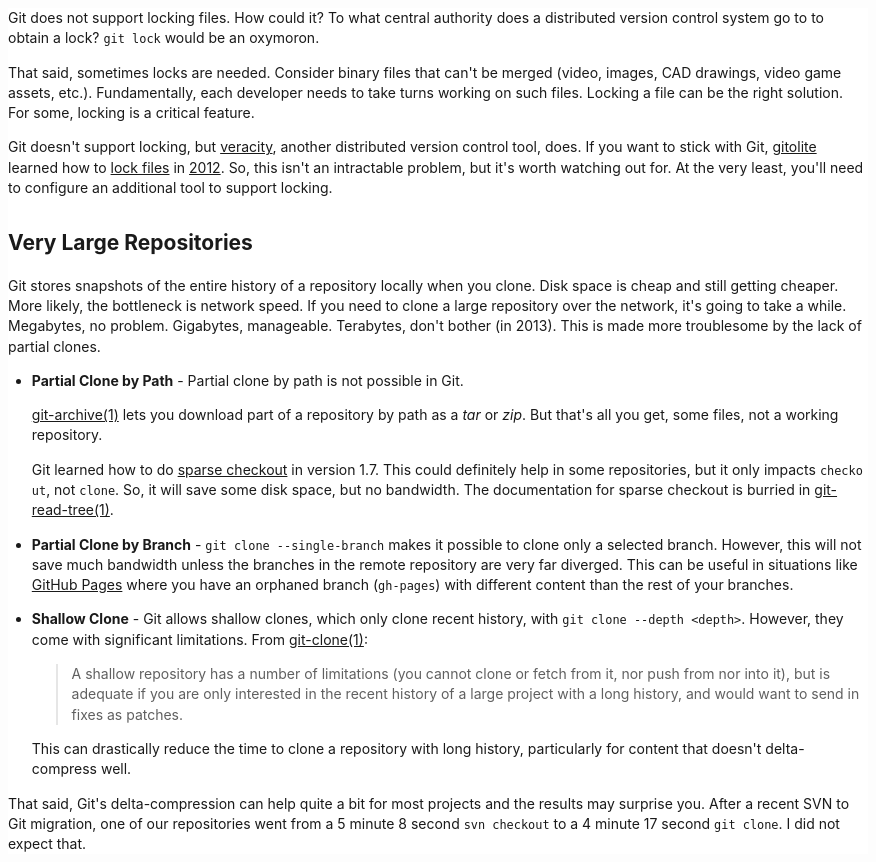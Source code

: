 Git does not support locking files. How could it? To what central authority
does a distributed version control system go to to obtain a lock? `git lock`
would be an oxymoron.

That said, sometimes locks are needed. Consider binary files that can't be
merged (video, images, CAD drawings, video game assets, etc.). Fundamentally,
each developer needs to take turns working on such files. Locking a file can be
the right solution. For some, locking is a critical feature.

Git doesn't support locking, but [veracity][], another distributed version
control tool, does. If you want to stick with Git, [gitolite][] learned how to
[lock files][] in [2012][]. So, this isn't an intractable problem, but it's
worth watching out for. At the very least, you'll need to configure an
additional tool to support locking.

  [veracity]: http://veracity-scm.com/
  [lock files]: http://gitolite.com/gitolite/locking.html
  [2012]: https://github.com/sitaramc/gitolite/commit/06d3398fb0ef36c835287b73b2794209ecc1eb49


Very Large Repositories
-----------------------

Git stores snapshots of the entire history of a repository locally when you
clone. Disk space is cheap and still getting cheaper. More likely, the
bottleneck is network speed. If you need to clone a large repository over the
network, it's going to take a while. Megabytes, no problem. Gigabytes,
manageable. Terabytes, don't bother (in 2013). This is made more troublesome by
the lack of partial clones.

*   **Partial Clone by Path** - Partial clone by path is not possible in Git.

    [git-archive(1)] lets you download part of a repository by path as a *tar*
    or *zip*. But that's all you get, some files, not a working repository.

    Git learned how to do [sparse checkout][] in version 1.7. This could
    definitely help in some repositories, but it only impacts `checkout`, not
    `clone`. So, it will save some disk space, but no bandwidth. The
    documentation for sparse checkout is burried in [git-read-tree(1)].

*   **Partial Clone by Branch** - `git clone --single-branch` makes it possible
    to clone only a selected branch. However, this will not save much
    bandwidth unless the branches in the remote repository are very far
    diverged. This can be useful in situations like [GitHub Pages][] where you
    have an orphaned branch (`gh-pages`) with different content than the rest
    of your branches.

*   **Shallow Clone** - Git allows shallow clones, which only clone recent
    history, with `git clone --depth <depth>`. However, they come with
    significant limitations. From [git-clone(1)][]:

    > A shallow repository has a number of limitations (you cannot clone or
    > fetch from it, nor push from nor into it), but is adequate if you are
    > only interested in the recent history of a large project with a long
    > history, and would want to send in fixes as patches.

    This can drastically reduce the time to clone a repository with long
    history, particularly for content that doesn't delta-compress well.

  [git-archive(1)]: https://www.kernel.org/pub/software/scm/git/docs/git-archive.html
  [sparse checkout]: http://jasonkarns.com/blog/subdirectory-checkouts-with-git-sparse-checkout/
  [git-read-tree(1)]: https://www.kernel.org/pub/software/scm/git/docs/git-read-tree.html
  [GitHub Pages]: http://pages.github.com/
  [git-clone(1)]: https://www.kernel.org/pub/software/scm/git/docs/git-clone.html

That said, Git's delta-compression can help quite a bit for most projects and
the results may surprise you. After a recent SVN to Git migration, one of our
repositories went from a 5 minute 8 second `svn checkout` to a 4 minute 17
second `git clone`. I did not expect that.


  [pro-1]: http://git-scm.com/about
  [pro-2]: https://github.com/
  [pro-3]: http://thkoch2001.github.io/whygitisbetter/
  [pro-4]: http://stackoverflow.com/questions/871/why-is-git-better-than-subversion
  [pro-5]: http://www.gitguys.com/topics/why-use-git-instead-of-a-legacy-version-control-system/
  [pro-6]: http://tumble.jeremyhubert.com/post/2752834826/3-reasons-i-use-git-instead-of-svn
  [pro-7]: http://blog.teamtreehouse.com/why-you-should-switch-from-subversion-to-git
  [pro-8]: http://mendicantbug.com/2008/11/30/10-reasons-to-use-git-for-research/
  [pro-9]: http://jeetworks.org/node/11
  [pro-10]: http://www.git-tower.com/blog/8-reasons-for-switching-to-git/
  [pro-11]: http://blogs.atlassian.com/tag/git/
  [pro-12]: http://www.linuxjournal.com/content/git-revision-control-perfected
  [pro-13]: http://sixrevisions.com/web-development/introductory-guide-to-git-version-control-system/
  [pro-14]: http://coding.smashingmagazine.com/2011/07/26/modern-version-control-with-git-series/
  [selection bias]: http://en.wikipedia.org/wiki/Selection_bias
  [this site]: https://github.com/peterlundgren/peterlundgren.github.io
  [GitHub]: https://github.com/
  [con-1]: http://www.forouzani.com/disadvantages-of-git.html
  [con-2]: http://journal.dedasys.com/2009/01/06/git-is-a-pain-in-the-ass
  [con-3]: http://kfsone.wordpress.com/2010/05/06/git-a-review-by-a-not-gonna-use-it-er/
  [con-4]: http://mkaz.com/web-dev/dont-be-a-git-use-subversion
  [con-5]: https://steveko.wordpress.com/2012/02/24/10-things-i-hate-about-git/
  [con-6]: http://ventrellathing.wordpress.com/2013/01/25/git-a-nightmare-of-mixed-metaphors/
  [con-7]: http://www.g33klaw.com/2012/04/my-problem-with-git-no-abstraction/
  [con-8]: http://unspecified.wordpress.com/2010/03/26/why-git-aint-better-than-x/
  [con-9]: http://programmers.stackexchange.com/questions/111633/what-does-svn-do-better-than-git
  [gitrevisions(7)]: https://www.kernel.org/pub/software/scm/git/docs/gitrevisions.html
  [hooks]: http://git-scm.com/book/en/Customizing-Git-Git-Hooks
  [gitolite]: http://gitolite.com/gitolite/
  [restrict write access]: http://gitolite.com/gitolite/admin.html#conf
  [ire]: http://git-scm.com/book/en/Git-Branching-Rebasing#The-Perils-of-Rebasing
  [perform poorly]: http://thread.gmane.org/gmane.comp.version-control.git/189776
  [Linux kernel]: https://github.com/torvalds/linux
  [client side]: https://git.wiki.kernel.org/index.php/GitBenchmarks
  [server side]: http://draketo.de/proj/hg-vs-git-server/test-results.html
  [sign commits]: http://mikegerwitz.com/papers/git-horror-story.html
  [git-annex]: http://git-annex.branchable.com/
  [git-bigfiles]: http://caca.zoy.org/wiki/git-bigfiles
  [work-around]: http://stackoverflow.com/questions/115983/how-do-i-add-an-empty-directory-to-a-git-repository
  [revision number]: http://semver.org/
  [SVN externals]: http://svnbook.red-bean.com/en/1.0/ch07s03.html
  [Git 1.8.2]: https://github.com/git/git/blob/master/Documentation/RelNotes/1.8.2.txt